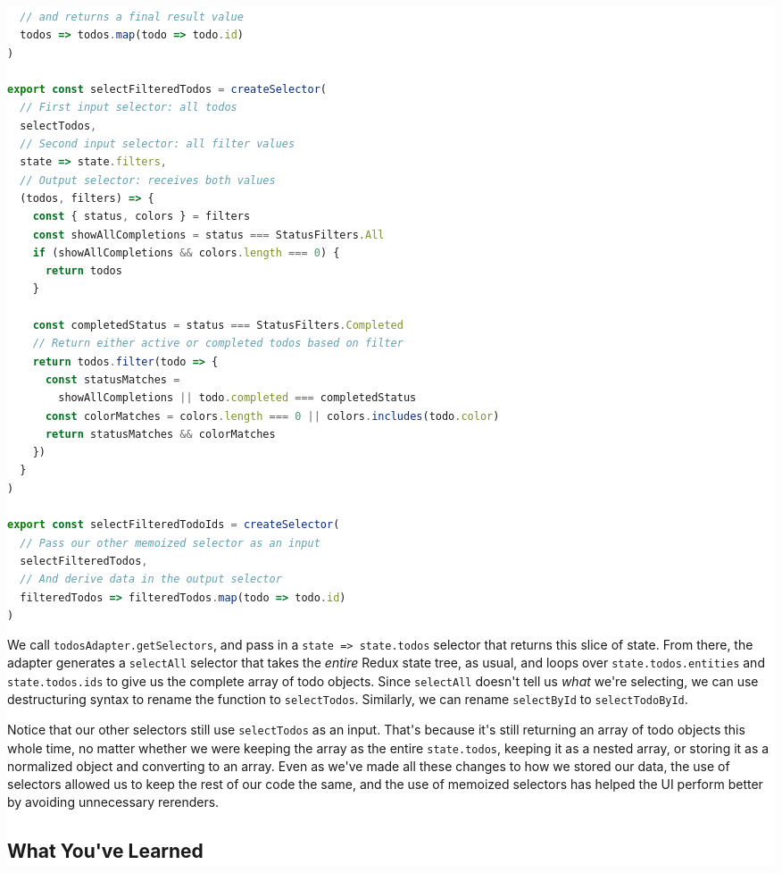 ```js title="src/features/todos/todosSlice.js"
  // and returns a final result value
  todos => todos.map(todo => todo.id)
)

export const selectFilteredTodos = createSelector(
  // First input selector: all todos
  selectTodos,
  // Second input selector: all filter values
  state => state.filters,
  // Output selector: receives both values
  (todos, filters) => {
    const { status, colors } = filters
    const showAllCompletions = status === StatusFilters.All
    if (showAllCompletions && colors.length === 0) {
      return todos
    }

    const completedStatus = status === StatusFilters.Completed
    // Return either active or completed todos based on filter
    return todos.filter(todo => {
      const statusMatches =
        showAllCompletions || todo.completed === completedStatus
      const colorMatches = colors.length === 0 || colors.includes(todo.color)
      return statusMatches && colorMatches
    })
  }
)

export const selectFilteredTodoIds = createSelector(
  // Pass our other memoized selector as an input
  selectFilteredTodos,
  // And derive data in the output selector
  filteredTodos => filteredTodos.map(todo => todo.id)
)
```

We call `todosAdapter.getSelectors`, and pass in a `state => state.todos` selector that returns this slice of state. From there, the adapter generates a `selectAll` selector that takes the _entire_ Redux state tree, as usual, and loops over `state.todos.entities` and `state.todos.ids` to give us the complete array of todo objects. Since `selectAll` doesn't tell us _what_ we're selecting, we can use destructuring syntax to rename the function to `selectTodos`. Similarly, we can rename `selectById` to `selectTodoById`.

Notice that our other selectors still use `selectTodos` as an input. That's because it's still returning an array of todo objects this whole time, no matter whether we were keeping the array as the entire `state.todos`, keeping it as a nested array, or storing it as a normalized object and converting to an array. Even as we've made all these changes to how we stored our data, the use of selectors allowed us to keep the rest of our code the same, and the use of memoized selectors has helped the UI perform better by avoiding unnecessary rerenders.

## What You've Learned
